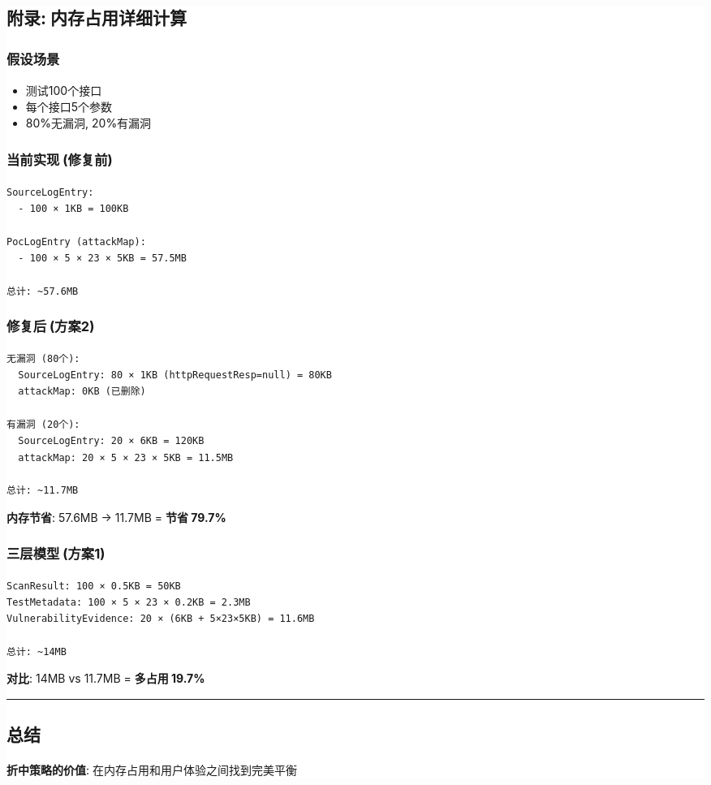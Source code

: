 ## 附录: 内存占用详细计算

### 假设场景

- 测试100个接口
- 每个接口5个参数
- 80%无漏洞, 20%有漏洞

### 当前实现 (修复前)

```
SourceLogEntry:
  - 100 × 1KB = 100KB

PocLogEntry (attackMap):
  - 100 × 5 × 23 × 5KB = 57.5MB

总计: ~57.6MB
```

### 修复后 (方案2)

```
无漏洞 (80个):
  SourceLogEntry: 80 × 1KB (httpRequestResp=null) = 80KB
  attackMap: 0KB (已删除)

有漏洞 (20个):
  SourceLogEntry: 20 × 6KB = 120KB
  attackMap: 20 × 5 × 23 × 5KB = 11.5MB

总计: ~11.7MB
```

**内存节省**: 57.6MB → 11.7MB = **节省 79.7%**

### 三层模型 (方案1)

```
ScanResult: 100 × 0.5KB = 50KB
TestMetadata: 100 × 5 × 23 × 0.2KB = 2.3MB
VulnerabilityEvidence: 20 × (6KB + 5×23×5KB) = 11.6MB

总计: ~14MB
```

**对比**: 14MB vs 11.7MB = **多占用 19.7%**

---

## 总结

**折中策略的价值**: 在内存占用和用户体验之间找到完美平衡
